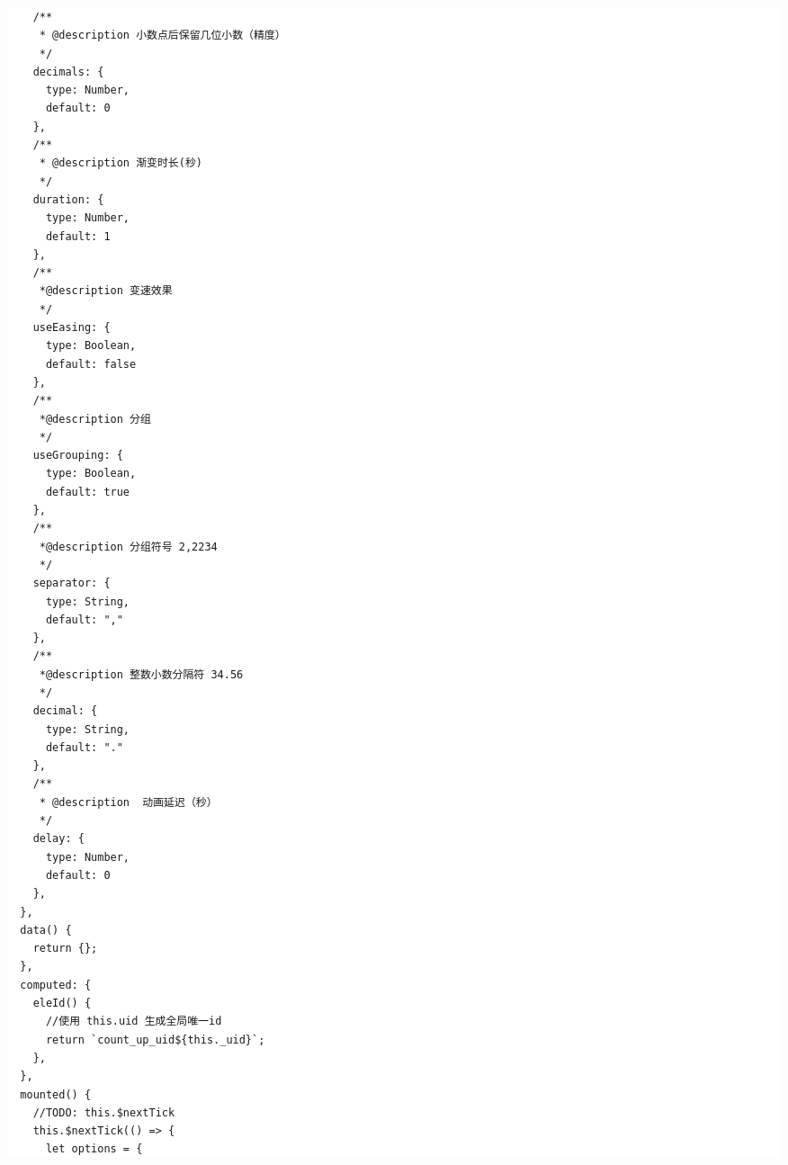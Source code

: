 ```html
    /**
     * @description 小数点后保留几位小数（精度）
     */
    decimals: {
      type: Number,
      default: 0
    },
    /**
     * @description 渐变时长(秒)
     */
    duration: {
      type: Number,
      default: 1
    },
    /**
     *@description 变速效果
     */
    useEasing: {
      type: Boolean,
      default: false
    },
    /**
     *@description 分组
     */
    useGrouping: {
      type: Boolean,
      default: true
    },
    /**
     *@description 分组符号 2,2234
     */
    separator: {
      type: String,
      default: ","
    },
    /**
     *@description 整数小数分隔符 34.56
     */
    decimal: {
      type: String,
      default: "."
    },
    /**
     * @description  动画延迟（秒）
     */
    delay: {
      type: Number,
      default: 0
    },
  },
  data() {
    return {};
  },
  computed: {
    eleId() {
      //使用 this.uid 生成全局唯一id
      return `count_up_uid${this._uid}`;
    },
  },
  mounted() {
    //TODO: this.$nextTick
    this.$nextTick(() => {
      let options = {
```